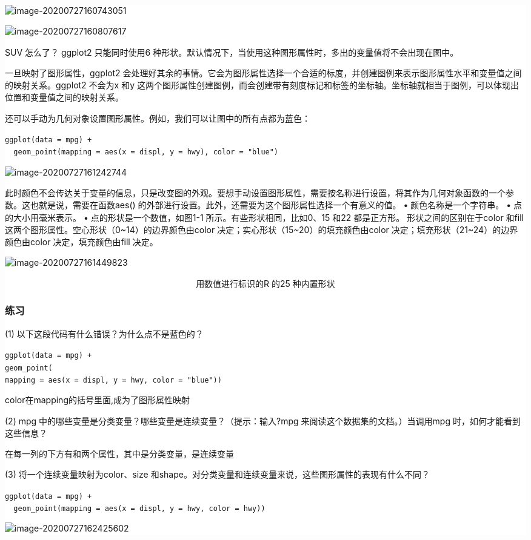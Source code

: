 
![image-20200727160743051](/img/posts/7.22/image-20200727160743051.png)

![image-20200727160807617](/img/posts/7.22/image-20200727160807617.png)

SUV 怎么了？ ggplot2 只能同时使用6 种形状。默认情况下，当使用这种图形属性时，多出的变量值将不会出现在图中。

一旦映射了图形属性，ggplot2 会处理好其余的事情。它会为图形属性选择一个合适的标度，并创建图例来表示图形属性水平和变量值之间的映射关系。ggplot2 不会为x 和y 这两个图形属性创建图例，而会创建带有刻度标记和标签的坐标轴。坐标轴就相当于图例，可以体现出位置和变量值之间的映射关系。

还可以手动为几何对象设置图形属性。例如，我们可以让图中的所有点都为蓝色：

```
ggplot(data = mpg) +
  geom_point(mapping = aes(x = displ, y = hwy), color = "blue")
```



![image-20200727161242744](/img/posts/7.22/image-20200727161242744.png)

此时颜色不会传达关于变量的信息，只是改变图的外观。要想手动设置图形属性，需要按名称进行设置，将其作为几何对象函数的一个参数。这也就是说，需要在函数aes() 的外部进行设置。此外，还需要为这个图形属性选择一个有意义的值。
• 颜色名称是一个字符串。
• 点的大小用毫米表示。
• 点的形状是一个数值，如图1-1 所示。有些形状相同，比如0、15 和22 都是正方形。
形状之间的区别在于color 和fill 这两个图形属性。空心形状（0~14）的边界颜色由color 决定；实心形状（15~20）的填充颜色由color 决定；填充形状（21~24）的边界颜色由color 决定，填充颜色由fill 决定。

![image-20200727161449823](/img/posts/7.22/image-20200727161449823.png)

<center>
    用数值进行标识的R 的25 种内置形状
</center>

### 练习

(1) 以下这段代码有什么错误？为什么点不是蓝色的？

```
ggplot(data = mpg) +
geom_point(
mapping = aes(x = displ, y = hwy, color = "blue"))
```

color在mapping的括号里面,成为了图形属性映射

(2) mpg 中的哪些变量是分类变量？哪些变量是连续变量？（提示：输入?mpg 来阅读这个数据集的文档。）当调用mpg 时，如何才能看到这些信息？

在每一列的下方有<chr>和<int>两个属性，其中<chr>是分类变量，<int>是连续变量

(3) 将一个连续变量映射为color、size 和shape。对分类变量和连续变量来说，这些图形属性的表现有什么不同？

```
ggplot(data = mpg) +
  geom_point(mapping = aes(x = displ, y = hwy, color = hwy))
```

![image-20200727162425602](/img/posts/7.22/image-20200727162425602.png)
